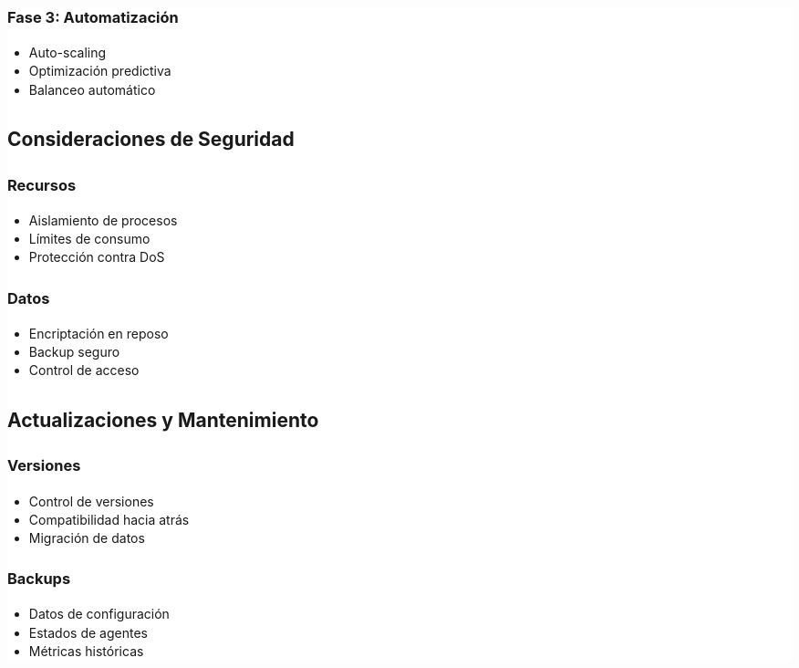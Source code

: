 ### Fase 3: Automatización
- Auto-scaling
- Optimización predictiva
- Balanceo automático

## Consideraciones de Seguridad

### Recursos
- Aislamiento de procesos
- Límites de consumo
- Protección contra DoS

### Datos
- Encriptación en reposo
- Backup seguro
- Control de acceso

## Actualizaciones y Mantenimiento

### Versiones
- Control de versiones
- Compatibilidad hacia atrás
- Migración de datos

### Backups
- Datos de configuración
- Estados de agentes
- Métricas históricas
